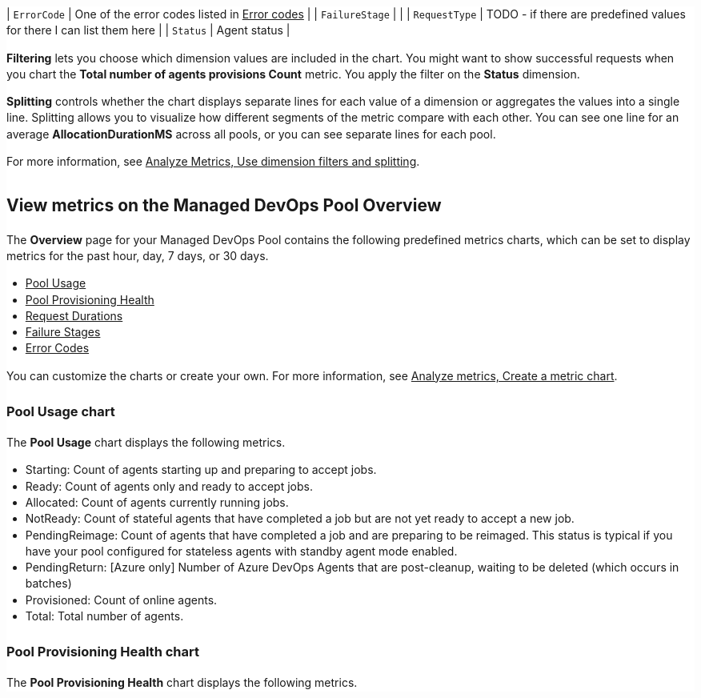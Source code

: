 | `ErrorCode` | One of the error codes listed in [Error codes](#error-codes) |
| `FailureStage` |  |
| `RequestType` | TODO - if there are predefined values for there I can list them here |
| `Status` | Agent status |


**Filtering** lets you choose which dimension values are included in the chart. You might want to show successful requests when you chart the **Total number of agents provisions Count** metric. You apply the filter on the **Status** dimension.

**Splitting** controls whether the chart displays separate lines for each value of a dimension or aggregates the values into a single line. Splitting allows you to visualize how different segments of the metric compare with each other. You can see one line for an average **AllocationDurationMS** across all pools, or you can see separate lines for each pool.

For more information, see [Analyze Metrics, Use dimension filters and splitting](/azure/azure-monitor/essentials/analyze-metrics#use-dimension-filters-and-splitting).

## View metrics on the Managed DevOps Pool Overview

The **Overview** page for your Managed DevOps Pool contains the following predefined metrics charts, which can be set to display metrics for the past hour, day, 7 days, or 30 days.

- [Pool Usage](#pool-usage-chart)
- [Pool Provisioning Health](#pool-provisioning-health-chart)
- [Request Durations](#request-durations-chart)
- [Failure Stages](#failure-stages-chart)
- [Error Codes](#error-codes-chart)

You can customize the charts or create your own. For more information, see [Analyze metrics, Create a metric chart](/azure/azure-monitor/essentials/analyze-metrics#create-a-metric-chart).

### Pool Usage chart

The **Pool Usage** chart displays the following metrics.

- Starting: Count of agents starting up and preparing to accept jobs.
- Ready: Count of agents only and ready to accept jobs.
- Allocated: Count of agents currently running jobs.
- NotReady: Count of stateful agents that have completed a job but are not yet ready to accept a new job.
- PendingReimage: Count of agents that have completed a job and are preparing to be reimaged. This status is typical if you have your pool configured for stateless agents with standby agent mode enabled.
- PendingReturn: [Azure only] Number of Azure DevOps Agents that are post-cleanup, waiting to be deleted (which occurs in batches)
- Provisioned: Count of online agents.
- Total: Total number of agents.

### Pool Provisioning Health chart

The **Pool Provisioning Health** chart displays the following metrics.
